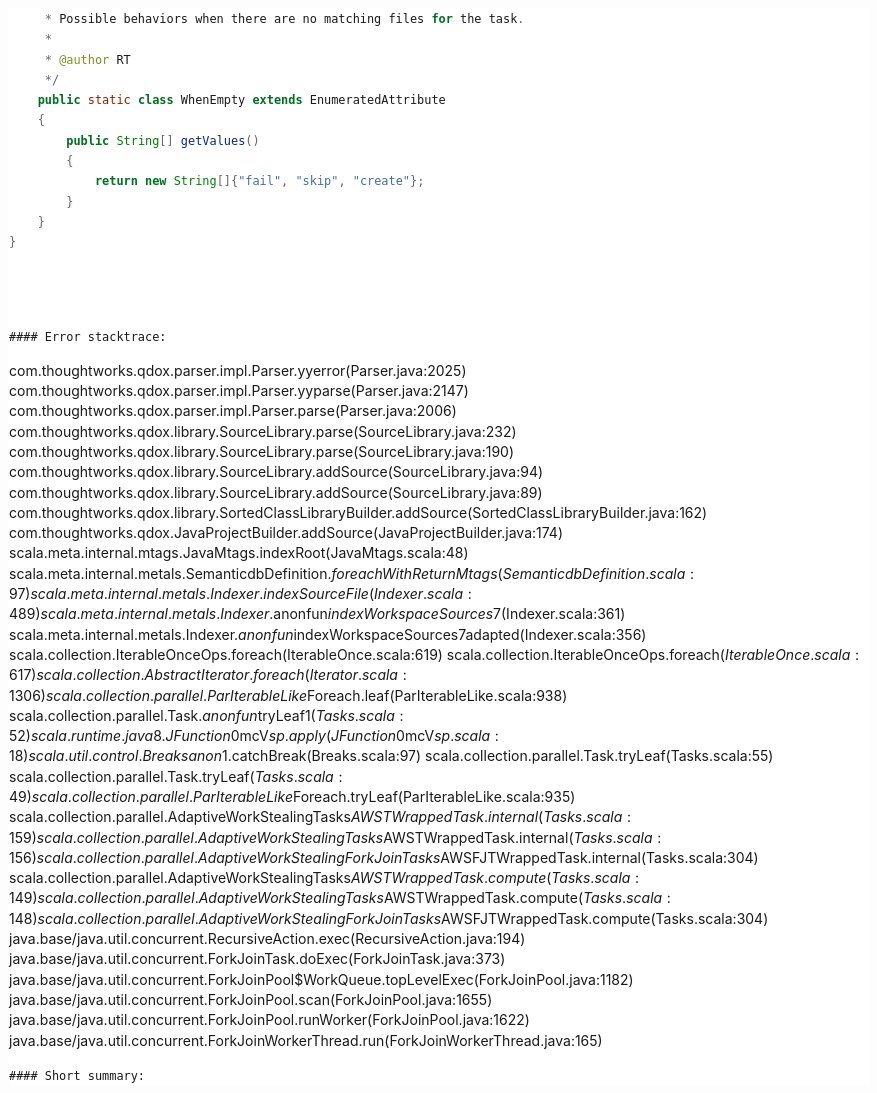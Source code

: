```java
     * Possible behaviors when there are no matching files for the task.
     *
     * @author RT
     */
    public static class WhenEmpty extends EnumeratedAttribute
    {
        public String[] getValues()
        {
            return new String[]{"fail", "skip", "create"};
        }
    }
}
```

```



#### Error stacktrace:

```
com.thoughtworks.qdox.parser.impl.Parser.yyerror(Parser.java:2025)
	com.thoughtworks.qdox.parser.impl.Parser.yyparse(Parser.java:2147)
	com.thoughtworks.qdox.parser.impl.Parser.parse(Parser.java:2006)
	com.thoughtworks.qdox.library.SourceLibrary.parse(SourceLibrary.java:232)
	com.thoughtworks.qdox.library.SourceLibrary.parse(SourceLibrary.java:190)
	com.thoughtworks.qdox.library.SourceLibrary.addSource(SourceLibrary.java:94)
	com.thoughtworks.qdox.library.SourceLibrary.addSource(SourceLibrary.java:89)
	com.thoughtworks.qdox.library.SortedClassLibraryBuilder.addSource(SortedClassLibraryBuilder.java:162)
	com.thoughtworks.qdox.JavaProjectBuilder.addSource(JavaProjectBuilder.java:174)
	scala.meta.internal.mtags.JavaMtags.indexRoot(JavaMtags.scala:48)
	scala.meta.internal.metals.SemanticdbDefinition$.foreachWithReturnMtags(SemanticdbDefinition.scala:97)
	scala.meta.internal.metals.Indexer.indexSourceFile(Indexer.scala:489)
	scala.meta.internal.metals.Indexer.$anonfun$indexWorkspaceSources$7(Indexer.scala:361)
	scala.meta.internal.metals.Indexer.$anonfun$indexWorkspaceSources$7$adapted(Indexer.scala:356)
	scala.collection.IterableOnceOps.foreach(IterableOnce.scala:619)
	scala.collection.IterableOnceOps.foreach$(IterableOnce.scala:617)
	scala.collection.AbstractIterator.foreach(Iterator.scala:1306)
	scala.collection.parallel.ParIterableLike$Foreach.leaf(ParIterableLike.scala:938)
	scala.collection.parallel.Task.$anonfun$tryLeaf$1(Tasks.scala:52)
	scala.runtime.java8.JFunction0$mcV$sp.apply(JFunction0$mcV$sp.scala:18)
	scala.util.control.Breaks$$anon$1.catchBreak(Breaks.scala:97)
	scala.collection.parallel.Task.tryLeaf(Tasks.scala:55)
	scala.collection.parallel.Task.tryLeaf$(Tasks.scala:49)
	scala.collection.parallel.ParIterableLike$Foreach.tryLeaf(ParIterableLike.scala:935)
	scala.collection.parallel.AdaptiveWorkStealingTasks$AWSTWrappedTask.internal(Tasks.scala:159)
	scala.collection.parallel.AdaptiveWorkStealingTasks$AWSTWrappedTask.internal$(Tasks.scala:156)
	scala.collection.parallel.AdaptiveWorkStealingForkJoinTasks$AWSFJTWrappedTask.internal(Tasks.scala:304)
	scala.collection.parallel.AdaptiveWorkStealingTasks$AWSTWrappedTask.compute(Tasks.scala:149)
	scala.collection.parallel.AdaptiveWorkStealingTasks$AWSTWrappedTask.compute$(Tasks.scala:148)
	scala.collection.parallel.AdaptiveWorkStealingForkJoinTasks$AWSFJTWrappedTask.compute(Tasks.scala:304)
	java.base/java.util.concurrent.RecursiveAction.exec(RecursiveAction.java:194)
	java.base/java.util.concurrent.ForkJoinTask.doExec(ForkJoinTask.java:373)
	java.base/java.util.concurrent.ForkJoinPool$WorkQueue.topLevelExec(ForkJoinPool.java:1182)
	java.base/java.util.concurrent.ForkJoinPool.scan(ForkJoinPool.java:1655)
	java.base/java.util.concurrent.ForkJoinPool.runWorker(ForkJoinPool.java:1622)
	java.base/java.util.concurrent.ForkJoinWorkerThread.run(ForkJoinWorkerThread.java:165)
```
#### Short summary: 

```